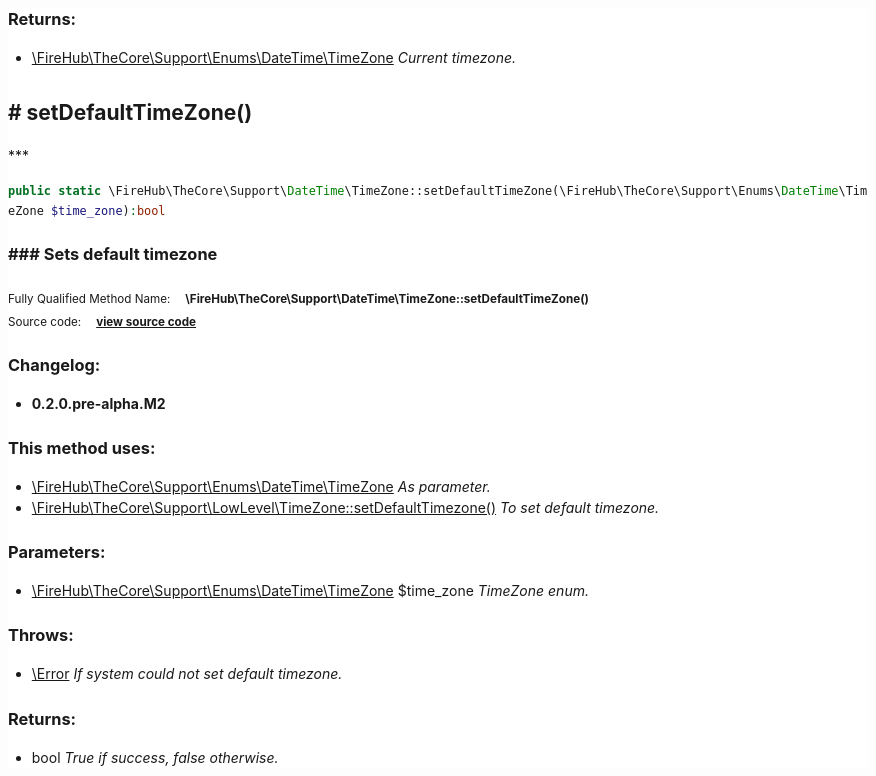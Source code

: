 ### Returns:

* [\FireHub\TheCore\Support\Enums\DateTime\TimeZone](/thecore/v0.2\FireHub\TheCore\Support\Enums\DateTime\TimeZone) _Current timezone._

<h2><a name="setdefaulttimezone()"># setDefaultTimeZone()</a></h2>
***

```php
public static \FireHub\TheCore\Support\DateTime\TimeZone::setDefaultTimeZone(\FireHub\TheCore\Support\Enums\DateTime\TimeZone $time_zone):bool
```

### ### Sets default timezone

<sub>Fully Qualified Method Name:  **\FireHub\TheCore\Support\DateTime\TimeZone::setDefaultTimeZone()**</sub><br>
<sub>Source code:  **[view source code](https://github.com/The-FireHub-Project/TheCore/blob/v1.0/src/support/datetime/firehub.TimeZone.php#L197)**</sub><br>

### Changelog:

* **0.2.0.pre-alpha.M2** 

### This method uses:

* [\FireHub\TheCore\Support\Enums\DateTime\TimeZone](/thecore/v0.2\FireHub\TheCore\Support\Enums\DateTime\TimeZone) _As parameter._
* [\FireHub\TheCore\Support\LowLevel\TimeZone::setDefaultTimezone()](/thecore/v0.2\FireHub\TheCore\Support\LowLevel\TimeZone#setdefaulttimezone()) _To set default timezone._

### Parameters:

* [\FireHub\TheCore\Support\Enums\DateTime\TimeZone](/thecore/v0.2\FireHub\TheCore\Support\Enums\DateTime\TimeZone) $time_zone _TimeZone enum._

### Throws:

* [\Error](/thecore/v0.2\Error) _If system could not set default timezone._

### Returns:

* bool _True if success, false otherwise._


